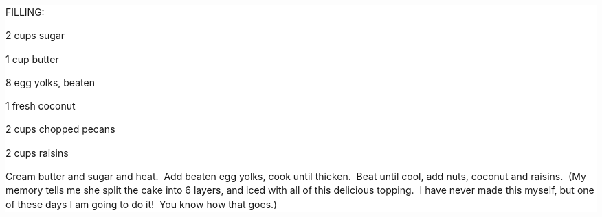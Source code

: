 FILLING:

2 cups sugar

1 cup butter

8 egg yolks, beaten

1 fresh coconut

2 cups chopped pecans

2 cups raisins

Cream butter and sugar and heat.  Add beaten egg yolks, cook until
thicken.  Beat until cool, add nuts, coconut and raisins.  (My memory
tells me she split the cake into 6 layers, and iced with all of this
delicious topping.  I have never made this myself, but one of these days
I am going to do it!  You know how that goes.)
